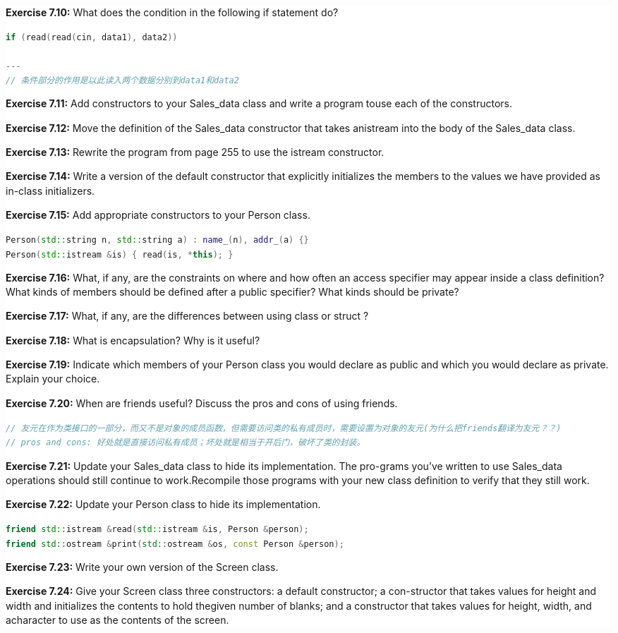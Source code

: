 **Exercise 7.10:** What does the condition in the following if statement do?

```c++
if (read(read(cin, data1), data2))

---
// 条件部分的作用是以此读入两个数据分别到data1和data2
```

**Exercise 7.11:** Add constructors to your Sales_data class and write a program touse each of the constructors.

**Exercise 7.12:** Move the definition of the Sales_data constructor that takes anistream into the body of the Sales_data class.

**Exercise 7.13:** Rewrite the program from page 255 to use the istream constructor.

**Exercise 7.14:** Write a version of the default constructor that explicitly initializes the members to the values we have provided as in-class initializers.

**Exercise 7.15:** Add appropriate constructors to your Person class.

```c++
Person(std::string n, std::string a) : name_(n), addr_(a) {}
Person(std::istream &is) { read(is, *this); }
```

**Exercise 7.16:** What, if any, are the constraints on where and how often an access specifier may appear inside a class definition? What kinds of members should be defined after a public specifier? What kinds should be private?

**Exercise 7.17:** What, if any, are the differences between using class or struct ?

**Exercise 7.18:** What is encapsulation? Why is it useful?		

**Exercise 7.19:** Indicate which members of your Person class you would declare as public and which you would declare as private. Explain your choice.

**Exercise 7.20:** When are friends useful? Discuss the pros and cons of using friends.

```c++
// 友元在作为类接口的一部分，而又不是对象的成员函数，但需要访问类的私有成员时，需要设置为对象的友元(为什么把friends翻译为友元？？)
// pros and cons: 好处就是直接访问私有成员；坏处就是相当于开后门，破坏了类的封装。
```

**Exercise 7.21:** Update your Sales_data class to hide its implementation. The pro-grams you’ve written to use Sales_data operations should still continue to work.Recompile those programs with your new class definition to verify that they still work.

**Exercise 7.22:** Update your Person class to hide its implementation.

```c++
friend std::istream &read(std::istream &is, Person &person);
friend std::ostream &print(std::ostream &os, const Person &person);
```

**Exercise 7.23:** Write your own version of the Screen class.

**Exercise 7.24:** Give your Screen class three constructors: a default constructor; a con-structor that takes values for height and width and initializes the contents to hold thegiven number of blanks; and a constructor that takes values for height, width, and acharacter to use as the contents of the screen.
